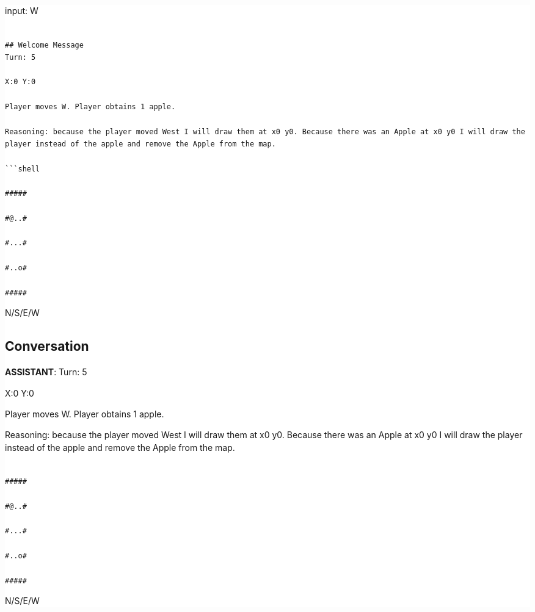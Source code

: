 input: W
```

## Welcome Message
Turn: 5

X:0 Y:0

Player moves W. Player obtains 1 apple.

Reasoning: because the player moved West I will draw them at x0 y0. Because there was an Apple at x0 y0 I will draw the player instead of the apple and remove the Apple from the map.

```shell

#####

#@..#

#...#

#..o#

#####

```

N/S/E/W

## Conversation

**ASSISTANT**: Turn: 5

X:0 Y:0

Player moves W. Player obtains 1 apple.

Reasoning: because the player moved West I will draw them at x0 y0. Because there was an Apple at x0 y0 I will draw the player instead of the apple and remove the Apple from the map.

```shell

#####

#@..#

#...#

#..o#

#####

```

N/S/E/W

